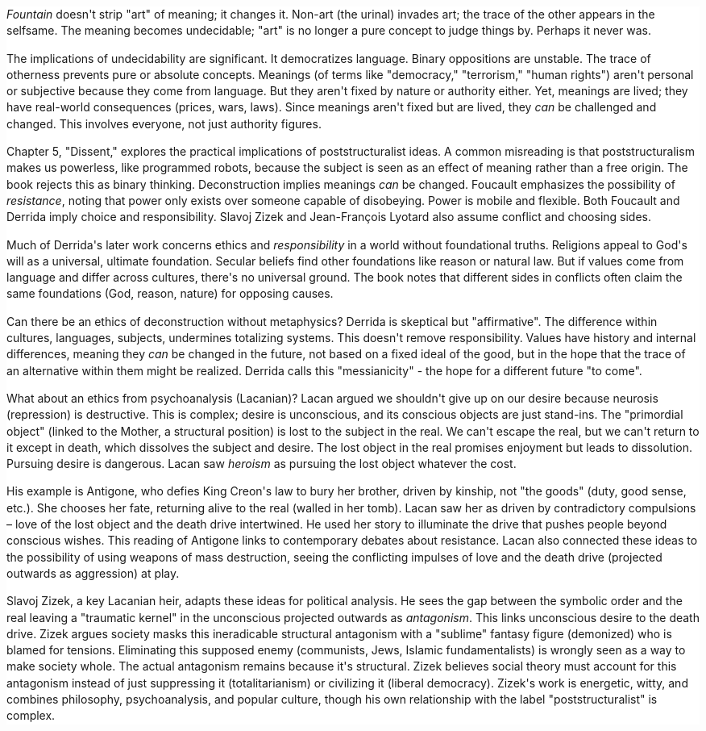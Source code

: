 _Fountain_ doesn't strip "art" of meaning; it changes it. Non-art (the urinal) invades art; the trace of the other appears in the selfsame. The meaning becomes undecidable; "art" is no longer a pure concept to judge things by. Perhaps it never was.

The implications of undecidability are significant. It democratizes language. Binary oppositions are unstable. The trace of otherness prevents pure or absolute concepts. Meanings (of terms like "democracy," "terrorism," "human rights") aren't personal or subjective because they come from language. But they aren't fixed by nature or authority either. Yet, meanings are lived; they have real-world consequences (prices, wars, laws). Since meanings aren't fixed but are lived, they _can_ be challenged and changed. This involves everyone, not just authority figures.

Chapter 5, "Dissent," explores the practical implications of poststructuralist ideas. A common misreading is that poststructuralism makes us powerless, like programmed robots, because the subject is seen as an effect of meaning rather than a free origin. The book rejects this as binary thinking. Deconstruction implies meanings _can_ be changed. Foucault emphasizes the possibility of _resistance_, noting that power only exists over someone capable of disobeying. Power is mobile and flexible. Both Foucault and Derrida imply choice and responsibility. Slavoj Zizek and Jean-François Lyotard also assume conflict and choosing sides.

Much of Derrida's later work concerns ethics and _responsibility_ in a world without foundational truths. Religions appeal to God's will as a universal, ultimate foundation. Secular beliefs find other foundations like reason or natural law. But if values come from language and differ across cultures, there's no universal ground. The book notes that different sides in conflicts often claim the same foundations (God, reason, nature) for opposing causes.

Can there be an ethics of deconstruction without metaphysics? Derrida is skeptical but "affirmative". The difference within cultures, languages, subjects, undermines totalizing systems. This doesn't remove responsibility. Values have history and internal differences, meaning they _can_ be changed in the future, not based on a fixed ideal of the good, but in the hope that the trace of an alternative within them might be realized. Derrida calls this "messianicity" - the hope for a different future "to come".

What about an ethics from psychoanalysis (Lacanian)? Lacan argued we shouldn't give up on our desire because neurosis (repression) is destructive. This is complex; desire is unconscious, and its conscious objects are just stand-ins. The "primordial object" (linked to the Mother, a structural position) is lost to the subject in the real. We can't escape the real, but we can't return to it except in death, which dissolves the subject and desire. The lost object in the real promises enjoyment but leads to dissolution. Pursuing desire is dangerous. Lacan saw _heroism_ as pursuing the lost object whatever the cost.

His example is Antigone, who defies King Creon's law to bury her brother, driven by kinship, not "the goods" (duty, good sense, etc.). She chooses her fate, returning alive to the real (walled in her tomb). Lacan saw her as driven by contradictory compulsions – love of the lost object and the death drive intertwined. He used her story to illuminate the drive that pushes people beyond conscious wishes. This reading of Antigone links to contemporary debates about resistance. Lacan also connected these ideas to the possibility of using weapons of mass destruction, seeing the conflicting impulses of love and the death drive (projected outwards as aggression) at play.

Slavoj Zizek, a key Lacanian heir, adapts these ideas for political analysis. He sees the gap between the symbolic order and the real leaving a "traumatic kernel" in the unconscious projected outwards as _antagonism_. This links unconscious desire to the death drive. Zizek argues society masks this ineradicable structural antagonism with a "sublime" fantasy figure (demonized) who is blamed for tensions. Eliminating this supposed enemy (communists, Jews, Islamic fundamentalists) is wrongly seen as a way to make society whole. The actual antagonism remains because it's structural. Zizek believes social theory must account for this antagonism instead of just suppressing it (totalitarianism) or civilizing it (liberal democracy). Zizek's work is energetic, witty, and combines philosophy, psychoanalysis, and popular culture, though his own relationship with the label "poststructuralist" is complex.
